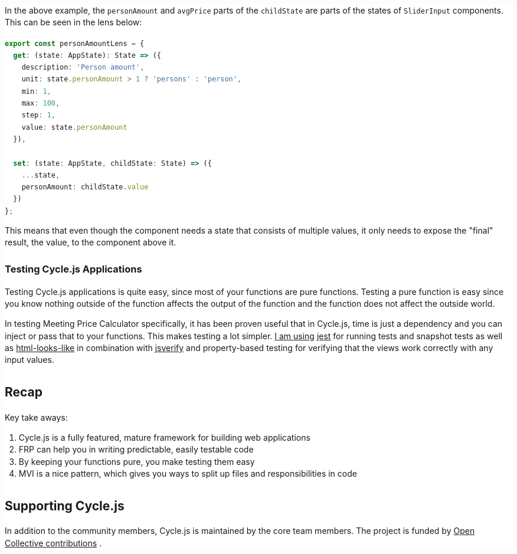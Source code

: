 In the above example, the `personAmount` and `avgPrice` parts of the `childState` are parts of the states of `SliderInput` components.
This can be seen in the lens below:

```typescript
export const personAmountLens = {
  get: (state: AppState): State => ({
    description: 'Person amount',
    unit: state.personAmount > 1 ? 'persons' : 'person',
    min: 1,
    max: 100,
    step: 1,
    value: state.personAmount
  }),

  set: (state: AppState, childState: State) => ({
    ...state,
    personAmount: childState.value
  })
};
```

This means that even though the component needs a state that consists of multiple values, it only needs to expose the "final" result, the value, to the component above it.

### Testing Cycle.js Applications

Testing Cycle.js applications is quite easy, since most of your functions are pure functions.
Testing a pure function is easy since you know nothing outside of the function affects the output of the function and the function does not affect the outside world.

In testing Meeting Price Calculator specifically, it has been proven useful that in Cycle.js, time is just a dependency and you can inject or pass that to your functions.
This makes testing a lot simpler.
[I am using](https://github.com/olpeh/meeting-price-calculator/tree/master/test) [jest](https://github.com/facebook/jest) for running tests and snapshot tests as well as [html-looks-like](https://github.com/staltz/html-looks-like) in combination with [jsverify](https://github.com/jsverify/jsverify) and property-based testing for verifying that the views work correctly with any input values.

## Recap

Key take aways:

1. Cycle.js is a fully featured, mature framework for building web applications
1. FRP can help you in writing predictable, easily testable code
1. By keeping your functions pure, you make testing them easy
1. MVI is a nice pattern, which gives you ways to split up files and responsibilities in code

## Supporting Cycle.js

In addition to the community members, Cycle.js is maintained by the core team members.
The project is funded by [Open Collective contributions](https://opencollective.com/cyclejs#contributors) .
